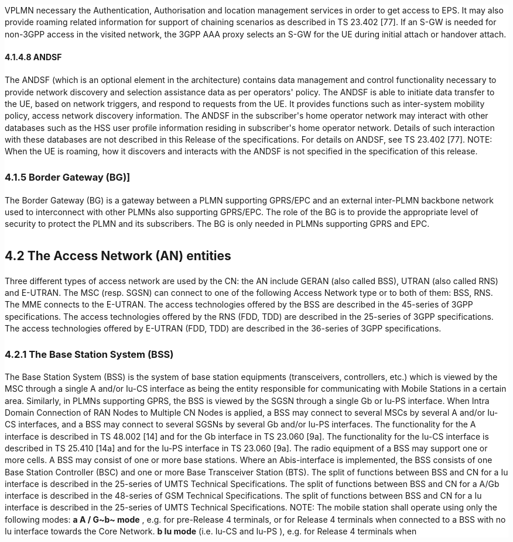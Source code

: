 VPLMN necessary the Authentication, Authorisation and location management
services in order to get access to EPS. It may also provide roaming related
information for support of chaining scenarios as described in TS 23.402 [77].
If an S-GW is needed for non-3GPP access in the visited network, the 3GPP AAA
proxy selects an S-GW for the UE during initial attach or handover attach.
#### 4.1.4.8 ANDSF
The ANDSF (which is an optional element in the architecture) contains data
management and control functionality necessary to provide network discovery
and selection assistance data as per operators\' policy. The ANDSF is able to
initiate data transfer to the UE, based on network triggers, and respond to
requests from the UE. It provides functions such as inter-system mobility
policy, access network discovery information.
The ANDSF in the subscriber\'s home operator network may interact with other
databases such as the HSS user profile information residing in subscriber\'s
home operator network. Details of such interaction with these databases are
not described in this Release of the specifications. For details on ANDSF, see
TS 23.402 [77].
NOTE: When the UE is roaming, how it discovers and interacts with the ANDSF is
not specified in the specification of this release.
### 4.1.5 Border Gateway (BG)]
The Border Gateway (BG) is a gateway between a PLMN supporting GPRS/EPC and an
external inter-PLMN backbone network used to interconnect with other PLMNs
also supporting GPRS/EPC. The role of the BG is to provide the appropriate
level of security to protect the PLMN and its subscribers.
The BG is only needed in PLMNs supporting GPRS and EPC.
## 4.2 The Access Network (AN) entities
Three different types of access network are used by the CN: the AN include
GERAN (also called BSS), UTRAN (also called RNS) and E-UTRAN. The MSC (resp.
SGSN) can connect to one of the following Access Network type or to both of
them: BSS, RNS. The MME connects to the E-UTRAN.
The access technologies offered by the BSS are described in the 45-series of
3GPP specifications. The access technologies offered by the RNS (FDD, TDD) are
described in the 25-series of 3GPP specifications. The access technologies
offered by E-UTRAN (FDD, TDD) are described in the 36-series of 3GPP
specifications.
### 4.2.1 The Base Station System (BSS)
The Base Station System (BSS) is the system of base station equipments
(transceivers, controllers, etc.) which is viewed by the MSC through a single
A and/or Iu-CS interface as being the entity responsible for communicating
with Mobile Stations in a certain area. Similarly, in PLMNs supporting GPRS,
the BSS is viewed by the SGSN through a single Gb or Iu-PS interface. When
Intra Domain Connection of RAN Nodes to Multiple CN Nodes is applied, a BSS
may connect to several MSCs by several A and/or Iu-CS interfaces, and a BSS
may connect to several SGSNs by several Gb and/or Iu-PS interfaces. The
functionality for the A interface is described in TS 48.002 [14] and for the
Gb interface in TS 23.060 [9a]. The functionality for the Iu-CS interface is
described in TS 25.410 [14a] and for the Iu-PS interface in TS 23.060 [9a].
The radio equipment of a BSS may support one or more cells. A BSS may consist
of one or more base stations. Where an Abis-interface is implemented, the BSS
consists of one Base Station Controller (BSC) and one or more Base Transceiver
Station (BTS). The split of functions between BSS and CN for a Iu interface is
described in the 25-series of UMTS Technical Specifications.
The split of functions between BSS and CN for a A/Gb interface is described in
the 48-series of GSM Technical Specifications. The split of functions between
BSS and CN for a Iu interface is described in the 25-series of UMTS Technical
Specifications.
NOTE: The mobile station shall operate using only the following modes:
**a A / G~b~ mode** , e.g. for pre-Release 4 terminals, or for Release 4
terminals when connected to a BSS with no Iu interface towards the Core
Network.
**b Iu mode** (i.e. Iu-CS and Iu-PS ), e.g. for Release 4 terminals when